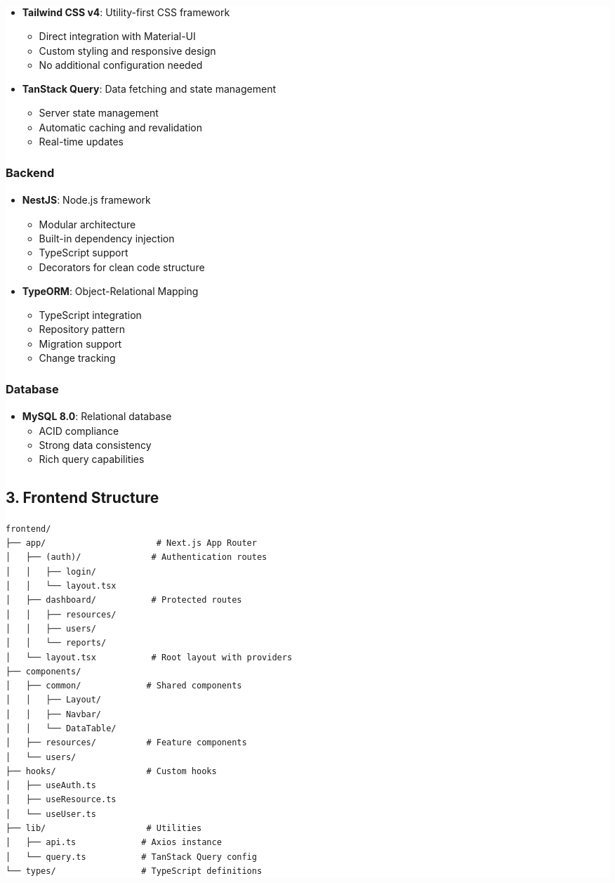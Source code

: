 - **Tailwind CSS v4**: Utility-first CSS framework
  - Direct integration with Material-UI
  - Custom styling and responsive design
  - No additional configuration needed

- **TanStack Query**: Data fetching and state management
  - Server state management
  - Automatic caching and revalidation
  - Real-time updates

### Backend
- **NestJS**: Node.js framework
  - Modular architecture
  - Built-in dependency injection
  - TypeScript support
  - Decorators for clean code structure

- **TypeORM**: Object-Relational Mapping
  - TypeScript integration
  - Repository pattern
  - Migration support
  - Change tracking

### Database
- **MySQL 8.0**: Relational database
  - ACID compliance
  - Strong data consistency
  - Rich query capabilities

## 3. Frontend Structure

```
frontend/
├── app/                      # Next.js App Router
│   ├── (auth)/              # Authentication routes
│   │   ├── login/
│   │   └── layout.tsx
│   ├── dashboard/           # Protected routes
│   │   ├── resources/
│   │   ├── users/
│   │   └── reports/
│   └── layout.tsx           # Root layout with providers
├── components/
│   ├── common/             # Shared components
│   │   ├── Layout/
│   │   ├── Navbar/
│   │   └── DataTable/
│   ├── resources/          # Feature components
│   └── users/
├── hooks/                  # Custom hooks
│   ├── useAuth.ts
│   ├── useResource.ts
│   └── useUser.ts
├── lib/                    # Utilities
│   ├── api.ts             # Axios instance
│   └── query.ts           # TanStack Query config
└── types/                 # TypeScript definitions
```
